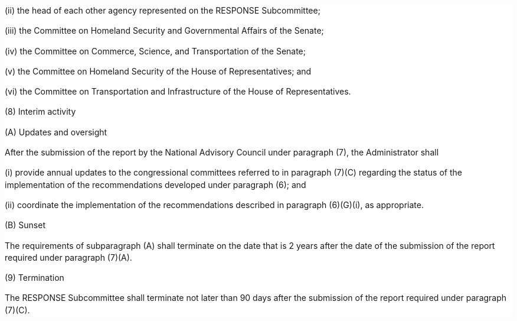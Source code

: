 (ii) the head of each other agency represented on the RESPONSE Subcommittee;

(iii) the Committee on Homeland Security and Governmental Affairs of the Senate;

(iv) the Committee on Commerce, Science, and Transportation of the Senate;

(v) the Committee on Homeland Security of the House of Representatives; and

(vi) the Committee on Transportation and Infrastructure of the House of Representatives.

(8) Interim activity

(A) Updates and oversight

After the submission of the report by the National Advisory Council under paragraph (7), the Administrator shall

(i) provide annual updates to the congressional committees referred to in paragraph (7)(C) regarding the status of the implementation of the recommendations developed under paragraph (6); and

(ii) coordinate the implementation of the recommendations described in paragraph (6)(G)(i), as appropriate.

(B) Sunset

The requirements of subparagraph (A) shall terminate on the date that is 2 years after the date of the submission of the report required under paragraph (7)(A).

(9) Termination

The RESPONSE Subcommittee shall terminate not later than 90 days after the submission of the report required under paragraph (7)(C).
